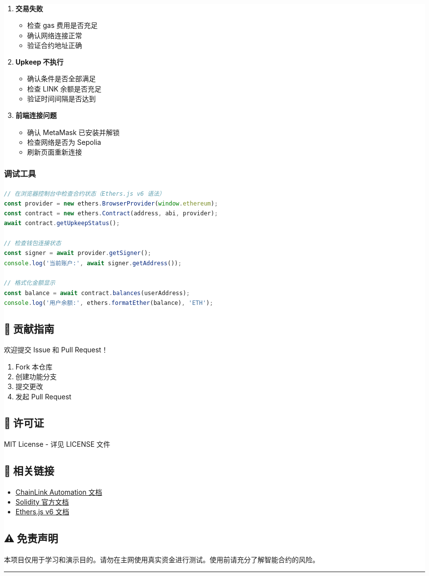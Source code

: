 1. **交易失败**
   - 检查 gas 费用是否充足
   - 确认网络连接正常
   - 验证合约地址正确

2. **Upkeep 不执行**
   - 确认条件是否全部满足
   - 检查 LINK 余额是否充足
   - 验证时间间隔是否达到

3. **前端连接问题**
   - 确认 MetaMask 已安装并解锁
   - 检查网络是否为 Sepolia
   - 刷新页面重新连接

### 调试工具

```javascript
// 在浏览器控制台中检查合约状态（Ethers.js v6 语法）
const provider = new ethers.BrowserProvider(window.ethereum);
const contract = new ethers.Contract(address, abi, provider);
await contract.getUpkeepStatus();

// 检查钱包连接状态
const signer = await provider.getSigner();
console.log('当前账户:', await signer.getAddress());

// 格式化金额显示
const balance = await contract.balances(userAddress);
console.log('用户余额:', ethers.formatEther(balance), 'ETH');
```

## 🤝 贡献指南

欢迎提交 Issue 和 Pull Request！

1. Fork 本仓库
2. 创建功能分支
3. 提交更改
4. 发起 Pull Request

## 📄 许可证

MIT License - 详见 LICENSE 文件

## 🔗 相关链接

- [ChainLink Automation 文档](https://docs.chain.link/chainlink-automation/introduction)
- [Solidity 官方文档](https://docs.soliditylang.org/)
- [Ethers.js v6 文档](https://docs.ethers.org/v6/)


## ⚠️ 免责声明

本项目仅用于学习和演示目的。请勿在主网使用真实资金进行测试。使用前请充分了解智能合约的风险。

---